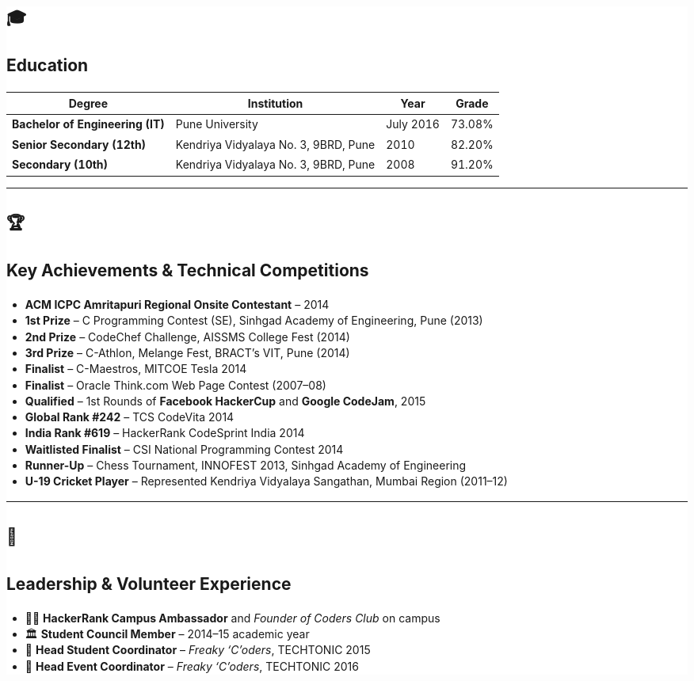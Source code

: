 ## **🎓** 

## **Education**

| Degree | Institution | Year | Grade |
| ----- | ----- | ----- | ----- |
| **Bachelor of Engineering (IT)** | Pune University | July 2016 | 73.08% |
| **Senior Secondary (12th)** | Kendriya Vidyalaya No. 3, 9BRD, Pune | 2010 | 82.20% |
| **Secondary (10th)** | Kendriya Vidyalaya No. 3, 9BRD, Pune | 2008 | 91.20% |

---

## **🏆** 

## **Key Achievements & Technical Competitions**

* **ACM ICPC Amritapuri Regional Onsite Contestant** – 2014  
* **1st Prize** – C Programming Contest (SE), Sinhgad Academy of Engineering, Pune (2013)  
* **2nd Prize** – CodeChef Challenge, AISSMS College Fest (2014)  
* **3rd Prize** – C-Athlon, Melange Fest, BRACT’s VIT, Pune (2014)  
* **Finalist** – C-Maestros, MITCOE Tesla 2014  
* **Finalist** – Oracle Think.com Web Page Contest (2007–08)  
* **Qualified** – 1st Rounds of **Facebook HackerCup** and **Google CodeJam**, 2015  
* **Global Rank \#242** – TCS CodeVita 2014  
* **India Rank \#619** – HackerRank CodeSprint India 2014  
* **Waitlisted Finalist** – CSI National Programming Contest 2014  
* **Runner-Up** – Chess Tournament, INNOFEST 2013, Sinhgad Academy of Engineering  
* **U-19 Cricket Player** – Represented Kendriya Vidyalaya Sangathan, Mumbai Region (2011–12)

---

## **🧭** 

## **Leadership & Volunteer Experience**

* 🧑‍💻 **HackerRank Campus Ambassador** and *Founder of Coders Club* on campus  
* 🏛️ **Student Council Member** – 2014–15 academic year  
* 🎤 **Head Student Coordinator** – *Freaky ‘C’oders*, TECHTONIC 2015  
* 🧩 **Head Event Coordinator** – *Freaky ‘C’oders*, TECHTONIC 2016

